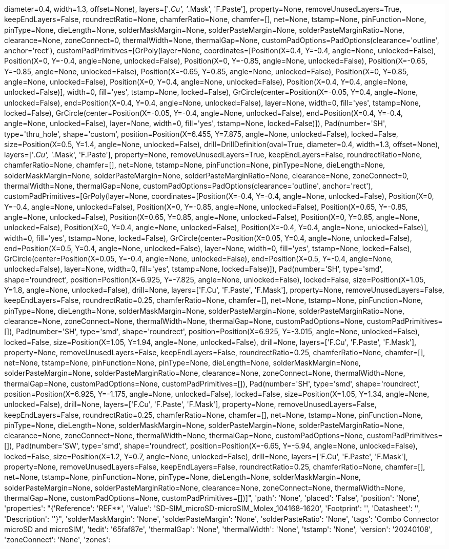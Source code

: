 diameter=0.4, width=1.3, offset=None), layers=['*.Cu', '*.Mask', 'F.Paste'], property=None, removeUnusedLayers=True, keepEndLayers=False, roundrectRatio=None, chamferRatio=None, chamfer=[], net=None, tstamp=None, pinFunction=None, pinType=None, dieLength=None, solderMaskMargin=None, solderPasteMargin=None, solderPasteMarginRatio=None, clearance=None, zoneConnect=0, thermalWidth=None, thermalGap=None, customPadOptions=PadOptions(clearance='outline', anchor='rect'), customPadPrimitives=[GrPoly(layer=None, coordinates=[Position(X=0.4, Y=-0.4, angle=None, unlocked=False), Position(X=0, Y=-0.4, angle=None, unlocked=False), Position(X=0, Y=-0.85, angle=None, unlocked=False), Position(X=-0.65, Y=-0.85, angle=None, unlocked=False), Position(X=-0.65, Y=0.85, angle=None, unlocked=False), Position(X=0, Y=0.85, angle=None, unlocked=False), Position(X=0, Y=0.4, angle=None, unlocked=False), Position(X=0.4, Y=0.4, angle=None, unlocked=False)], width=0, fill='yes', tstamp=None, locked=False), GrCircle(center=Position(X=-0.05, Y=0.4, angle=None, unlocked=False), end=Position(X=0.4, Y=0.4, angle=None, unlocked=False), layer=None, width=0, fill='yes', tstamp=None, locked=False), GrCircle(center=Position(X=-0.05, Y=-0.4, angle=None, unlocked=False), end=Position(X=0.4, Y=-0.4, angle=None, unlocked=False), layer=None, width=0, fill='yes', tstamp=None, locked=False)]), Pad(number='SH', type='thru_hole', shape='custom', position=Position(X=6.455, Y=7.875, angle=None, unlocked=False), locked=False, size=Position(X=0.5, Y=1.4, angle=None, unlocked=False), drill=DrillDefinition(oval=True, diameter=0.4, width=1.3, offset=None), layers=['*.Cu', '*.Mask', 'F.Paste'], property=None, removeUnusedLayers=True, keepEndLayers=False, roundrectRatio=None, chamferRatio=None, chamfer=[], net=None, tstamp=None, pinFunction=None, pinType=None, dieLength=None, solderMaskMargin=None, solderPasteMargin=None, solderPasteMarginRatio=None, clearance=None, zoneConnect=0, thermalWidth=None, thermalGap=None, customPadOptions=PadOptions(clearance='outline', anchor='rect'), customPadPrimitives=[GrPoly(layer=None, coordinates=[Position(X=-0.4, Y=-0.4, angle=None, unlocked=False), Position(X=0, Y=-0.4, angle=None, unlocked=False), Position(X=0, Y=-0.85, angle=None, unlocked=False), Position(X=0.65, Y=-0.85, angle=None, unlocked=False), Position(X=0.65, Y=0.85, angle=None, unlocked=False), Position(X=0, Y=0.85, angle=None, unlocked=False), Position(X=0, Y=0.4, angle=None, unlocked=False), Position(X=-0.4, Y=0.4, angle=None, unlocked=False)], width=0, fill='yes', tstamp=None, locked=False), GrCircle(center=Position(X=0.05, Y=0.4, angle=None, unlocked=False), end=Position(X=0.5, Y=0.4, angle=None, unlocked=False), layer=None, width=0, fill='yes', tstamp=None, locked=False), GrCircle(center=Position(X=0.05, Y=-0.4, angle=None, unlocked=False), end=Position(X=0.5, Y=-0.4, angle=None, unlocked=False), layer=None, width=0, fill='yes', tstamp=None, locked=False)]), Pad(number='SH', type='smd', shape='roundrect', position=Position(X=6.925, Y=-7.825, angle=None, unlocked=False), locked=False, size=Position(X=1.05, Y=1.8, angle=None, unlocked=False), drill=None, layers=['F.Cu', 'F.Paste', 'F.Mask'], property=None, removeUnusedLayers=False, keepEndLayers=False, roundrectRatio=0.25, chamferRatio=None, chamfer=[], net=None, tstamp=None, pinFunction=None, pinType=None, dieLength=None, solderMaskMargin=None, solderPasteMargin=None, solderPasteMarginRatio=None, clearance=None, zoneConnect=None, thermalWidth=None, thermalGap=None, customPadOptions=None, customPadPrimitives=[]), Pad(number='SH', type='smd', shape='roundrect', position=Position(X=6.925, Y=-3.015, angle=None, unlocked=False), locked=False, size=Position(X=1.05, Y=1.94, angle=None, unlocked=False), drill=None, layers=['F.Cu', 'F.Paste', 'F.Mask'], property=None, removeUnusedLayers=False, keepEndLayers=False, roundrectRatio=0.25, chamferRatio=None, chamfer=[], net=None, tstamp=None, pinFunction=None, pinType=None, dieLength=None, solderMaskMargin=None, solderPasteMargin=None, solderPasteMarginRatio=None, clearance=None, zoneConnect=None, thermalWidth=None, thermalGap=None, customPadOptions=None, customPadPrimitives=[]), Pad(number='SH', type='smd', shape='roundrect', position=Position(X=6.925, Y=-1.175, angle=None, unlocked=False), locked=False, size=Position(X=1.05, Y=1.34, angle=None, unlocked=False), drill=None, layers=['F.Cu', 'F.Paste', 'F.Mask'], property=None, removeUnusedLayers=False, keepEndLayers=False, roundrectRatio=0.25, chamferRatio=None, chamfer=[], net=None, tstamp=None, pinFunction=None, pinType=None, dieLength=None, solderMaskMargin=None, solderPasteMargin=None, solderPasteMarginRatio=None, clearance=None, zoneConnect=None, thermalWidth=None, thermalGap=None, customPadOptions=None, customPadPrimitives=[]), Pad(number='SW', type='smd', shape='roundrect', position=Position(X=-6.65, Y=-5.94, angle=None, unlocked=False), locked=False, size=Position(X=1.2, Y=0.7, angle=None, unlocked=False), drill=None, layers=['F.Cu', 'F.Paste', 'F.Mask'], property=None, removeUnusedLayers=False, keepEndLayers=False, roundrectRatio=0.25, chamferRatio=None, chamfer=[], net=None, tstamp=None, pinFunction=None, pinType=None, dieLength=None, solderMaskMargin=None, solderPasteMargin=None, solderPasteMarginRatio=None, clearance=None, zoneConnect=None, thermalWidth=None, thermalGap=None, customPadOptions=None, customPadPrimitives=[])]", 'path': 'None', 'placed': 'False', 'position': 'None', 'properties': "{'Reference': 'REF**', 'Value': 'SD-SIM_microSD-microSIM_Molex_104168-1620', 'Footprint': '', 'Datasheet': '', 'Description': ''}", 'solderMaskMargin': 'None', 'solderPasteMargin': 'None', 'solderPasteRatio': 'None', 'tags': 'Combo Connector microSD and microSIM', 'tedit': '65faf87e', 'thermalGap': 'None', 'thermalWidth': 'None', 'tstamp': 'None', 'version': '20240108', 'zoneConnect': 'None', 'zones':